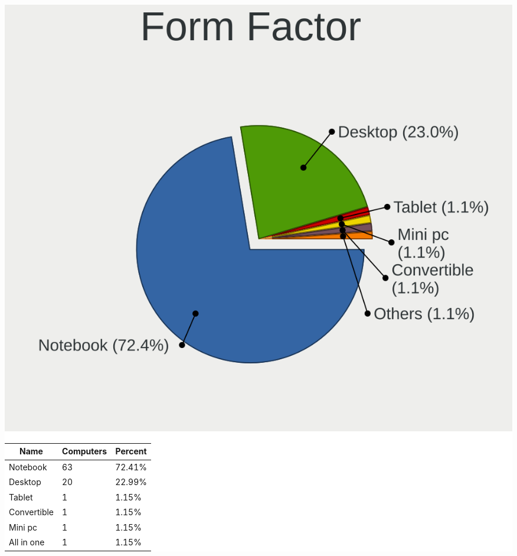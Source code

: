 ![Form Factor](./All/images/pie_chart/node_formfactor.svg)


| Name        | Computers | Percent |
|-------------|-----------|---------|
| Notebook    | 63        | 72.41%  |
| Desktop     | 20        | 22.99%  |
| Tablet      | 1         | 1.15%   |
| Convertible | 1         | 1.15%   |
| Mini pc     | 1         | 1.15%   |
| All in one  | 1         | 1.15%   |
